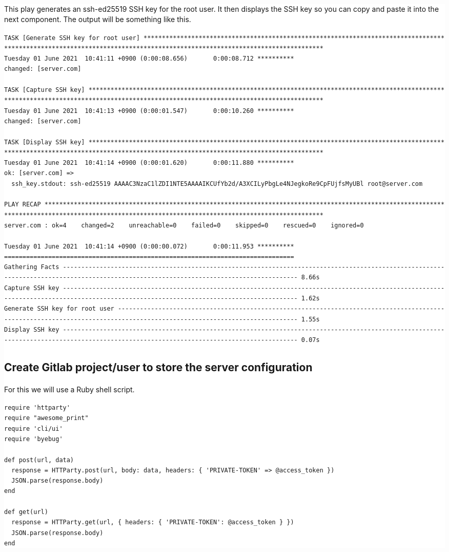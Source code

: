 This play generates an ssh-ed25519 SSH key for the root user. It then displays the SSH key so you can copy and paste it into the next component. The output will be something like this.

```
TASK [Generate SSH key for root user] *************************************************************************************************************************************************************************
Tuesday 01 June 2021  10:41:11 +0900 (0:00:08.656)       0:00:08.712 **********
changed: [server.com]

TASK [Capture SSH key] ****************************************************************************************************************************************************************************************
Tuesday 01 June 2021  10:41:13 +0900 (0:00:01.547)       0:00:10.260 **********
changed: [server.com]

TASK [Display SSH key] ****************************************************************************************************************************************************************************************
Tuesday 01 June 2021  10:41:14 +0900 (0:00:01.620)       0:00:11.880 **********
ok: [server.com] =>
  ssh_key.stdout: ssh-ed25519 AAAAC3NzaC1lZDI1NTE5AAAAIKCUfYb2d/A3XCILyPbgLe4NJegkoRe9CpFUjfsMyUBl root@server.com

PLAY RECAP ****************************************************************************************************************************************************************************************************
server.com : ok=4    changed=2    unreachable=0    failed=0    skipped=0    rescued=0    ignored=0

Tuesday 01 June 2021  10:41:14 +0900 (0:00:00.072)       0:00:11.953 **********
===============================================================================
Gathering Facts ---------------------------------------------------------------------------------------------------------------------------------------------------------------------------------------- 8.66s
Capture SSH key ---------------------------------------------------------------------------------------------------------------------------------------------------------------------------------------- 1.62s
Generate SSH key for root user ------------------------------------------------------------------------------------------------------------------------------------------------------------------------- 1.55s
Display SSH key ---------------------------------------------------------------------------------------------------------------------------------------------------------------------------------------- 0.07s
```

## Create Gitlab project/user to store the server configuration

For this we will use a Ruby shell script.

```
require 'httparty'
require "awesome_print"
require 'cli/ui'
require 'byebug'

def post(url, data)
  response = HTTParty.post(url, body: data, headers: { 'PRIVATE-TOKEN' => @access_token })
  JSON.parse(response.body)
end

def get(url)
  response = HTTParty.get(url, { headers: { 'PRIVATE-TOKEN': @access_token } })
  JSON.parse(response.body)
end
```